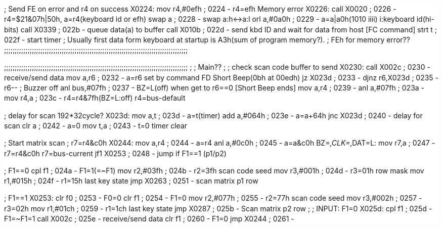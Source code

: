 ; Send FE on error and r4 on success
X0224:    mov    r4,#0efh    ; 0224 -  r4=efh    Memory error
X0226:    call    X0020        ; 0226 -  r4=$21&07h|50h, a=r4(keyboard id or efh)
    swap    a        ; 0228 -  swap a:h<->a:l
    orl    a,#0a0h        ; 0229 -  a=a|a0h(1010 iiii)    i:keyboard id(hi-bits)
    call    X0339        ; 022b -  queue data(a) to buffer
    call    X010b        ; 022d -  send kbd ID and wait for data from host   [FC command]
    strt    t        ; 022f -  start timer
; Usually first data form keyboard at startup is A3h(sum of program memory?).
; FEh for memory error??
;;;;;;;;;;;;;;;;;;;;;;;;;;;;;;;;;;;;;;;;;;;;;;;;;;;;;;;;;;;;;;;;;;;;;;;;;;;;;;;;;;;;;;



;;;;;;;;;;;;;;;;;;;;;;;;;;;;;;;;;;;;;;;;;;;;;;;;;;;;;;;;;;;;;;;;;;;;;;;;;;;;;;;;;;;;;;
;
; Main??
;
; check scan code buffer to send
X0230:    call    X002c        ; 0230 - receive/send data
    mov    a,r6        ; 0232 - a=r6 set by command FD Short Beep(0bh at 00edh)
    jz    X023d        ; 0233 -
    djnz    r6,X023d    ; 0235 - r6--
; Buzzer off
    anl    bus,#07fh    ; 0237 - BZ=L(off)   when get to r6==0  [Short Beep ends]
    mov    a,r4        ; 0239 -
    anl    a,#07fh        ; 023a -
    mov    r4,a        ; 023c - r4=r4&7fh(BZ=L:off) r4=bus-default

; delay for scan    192*32cycle?
X023d:    mov    a,t        ; 023d - a=t(timer)
    add    a,#064h        ; 023e - a=a+64h
    jnc    X023d        ; 0240 - delay for scan
    clr    a        ; 0242 - a=0
    mov    t,a        ; 0243 - t=0    timer clear

; Start matrix scan
; r7=r4&c0h
X0244:    mov    a,r4        ; 0244 - a=r4
    anl    a,#0c0h        ; 0245 - a=a&c0h        BZ=_,CLK=_,DAT=L:
    mov    r7,a        ; 0247 - r7=r4&c0h      r7=bus-current
    jf1    X0253        ; 0248 - jump if F1==1 (p1/p2)

; F1==0
    cpl    f1        ; 024a - F1=1(=~F1)
    mov    r2,#03fh    ; 024b - r2=3fh         scan code seed
    mov    r3,#001h    ; 024d - r3=01h         row mask
    mov    r1,#015h    ; 024f - r1=15h         last key state
    jmp    X0263        ; 0251 - scan matrix p1 row

; F1==1
X0253:    clr    f0        ; 0253 - F0=0
    clr    f1        ; 0254 - F1=0
    mov    r2,#077h    ; 0255 - r2=77h         scan code seed
    mov    r3,#002h    ; 0257 - r3=02h
    mov    r1,#01ch    ; 0259 - r1=1ch         last key state
    jmp    X0287        ; 025b - Scan matrix p2 row
;
; INPUT:    F1=0
X025d:    cpl    f1        ; 025d - F1=~F1=1
    call    X002c        ; 025e - receive/send data
    clr    f1        ; 0260 - F1=0
    jmp    X0244        ; 0261 -

